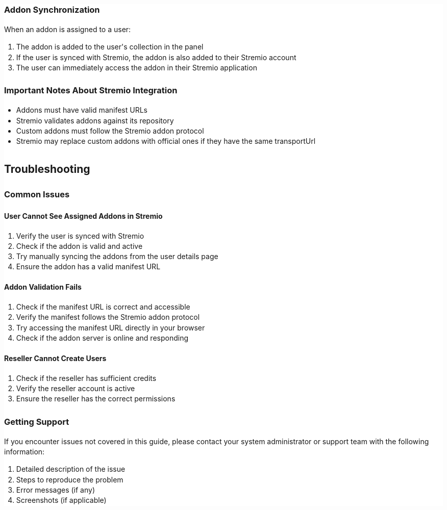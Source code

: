 ### Addon Synchronization

When an addon is assigned to a user:

1. The addon is added to the user's collection in the panel
2. If the user is synced with Stremio, the addon is also added to their Stremio account
3. The user can immediately access the addon in their Stremio application

### Important Notes About Stremio Integration

- Addons must have valid manifest URLs
- Stremio validates addons against its repository
- Custom addons must follow the Stremio addon protocol
- Stremio may replace custom addons with official ones if they have the same transportUrl

## Troubleshooting

### Common Issues

#### User Cannot See Assigned Addons in Stremio

1. Verify the user is synced with Stremio
2. Check if the addon is valid and active
3. Try manually syncing the addons from the user details page
4. Ensure the addon has a valid manifest URL

#### Addon Validation Fails

1. Check if the manifest URL is correct and accessible
2. Verify the manifest follows the Stremio addon protocol
3. Try accessing the manifest URL directly in your browser
4. Check if the addon server is online and responding

#### Reseller Cannot Create Users

1. Check if the reseller has sufficient credits
2. Verify the reseller account is active
3. Ensure the reseller has the correct permissions

### Getting Support

If you encounter issues not covered in this guide, please contact your system administrator or support team with the following information:

1. Detailed description of the issue
2. Steps to reproduce the problem
3. Error messages (if any)
4. Screenshots (if applicable)